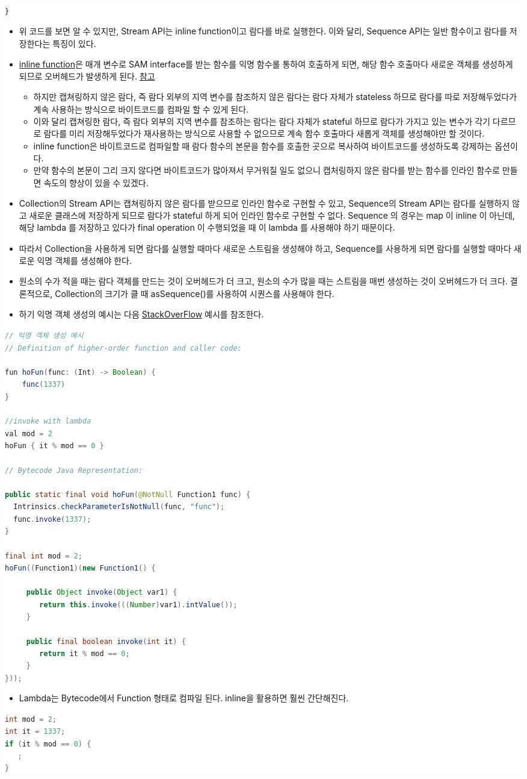 ```
}
```
* 위 코드를 보면 알 수 있지만, Stream API는 inline function이고 람다를 바로 실행한다. 이와 달리, Sequence API는 일반 함수이고 람다를 저장한다는 특징이 있다.
* [inline function](https://agrawalsuneet.github.io/blogs/inline-function-kotlin/)은 매개 변수로 SAM interface를 받는 함수를 익명 함수롤 통하여 호출하게 되면, 해당 함수 호출마다 새로운 객체를 생성하게 되므로 오버헤드가 발생하게 된다. [참고](https://medium.com/@mook2_y2/%EC%BD%94%ED%8B%80%EB%A6%B0-%EC%9E%85%EB%AC%B8-%EC%8A%A4%ED%84%B0%EB%94%94-14-inline-functions-f3628bb347ca)
   * 하지만 캡쳐링하지 않은 람다, 즉 람다 외부의 지역 변수를 참조하지 않은 람다는 람다 자체가 stateless 하므로 람다를 따로 저장해두었다가 계속 사용하는 방식으로 바이트코드를 컴파일 할 수 있게 된다.
   * 이와 달리 캡쳐링한 람다, 즉 람다 외부의 지역 변수를 참조하는 람다는 람다 자체가 stateful 하므로 람다가 가지고 있는 변수가 각기 다르므로 람다를 미리 저장해두었다가 재사용하는 방식으로 사용할 수 없으므로 계속 함수 호출마다 새롭게 객체를 생성해야만 할 것이다.
   * inline function은 바이트코드로 컴파일할 때 람다 함수의 본문을 함수를 호출한 곳으로 복사하여 바이트코드를 생성하도록 강제하는 옵션이다.
   * 만약 함수의 본문이 그리 크지 않다면 바이트코드가 많아져서 무거워질 일도 없으니 캡처링하지 않은 람다를 받는 함수를 인라인 함수로 만들면 속도의 향상이 있을 수 있겠다.
* Collection의 Stream API는 캡쳐링하지 않은 람다를 받으므로 인라인 함수로 구현할 수 있고, Sequence의 Stream API는 람다를 실행하지 않고 새로운 클래스에 저장하게 되므로 람다가 stateful 하게 되어 인라인 함수로 구현할 수 없다. Sequence 의 경우는 map 이 inline 이 아닌데, 해당 lambda 를 저장하고 있다가 final operation 이 수행되었을 때 이 lambda 를 사용해야 하기 때문이다.
* 따라서 Collection을 사용하게 되면 람다를 실행할 때마다 새로운 스트림을 생성해야 하고, Sequence를 사용하게 되면 람다를 실행할 때마다 새로운 익명 객체를 생성해야 한다.
* 원소의 수가 적을 때는 람다 객체를 만드는 것이 오버헤드가 더 크고, 원소의 수가 많을 때는 스트림을 매번 생성하는 것이 오버헤드가 더 크다. 결론적으로, Collection의 크기가 클 때 asSequence()를 사용하여 시퀀스를 사용해야 한다.

* 하기 익명 객체 생성의 예시는 다음 [StackOverFlow](https://stackoverflow.com/questions/48140788/kotlin-higher-order-functions-costs) 예시를 참조한다.
```java
// 익명 객체 생성 예시
// Definition of higher-order function and caller code:

fun hoFun(func: (Int) -> Boolean) {
    func(1337)
}

//invoke with lambda
val mod = 2
hoFun { it % mod == 0 }

// Bytecode Java Representation:

public static final void hoFun(@NotNull Function1 func) {
  Intrinsics.checkParameterIsNotNull(func, "func");
  func.invoke(1337);
}

final int mod = 2;
hoFun((Function1)(new Function1() {

     public Object invoke(Object var1) {
        return this.invoke(((Number)var1).intValue());
     }

     public final boolean invoke(int it) {
        return it % mod == 0;
     }
}));
```
* Lambda는 Bytecode에서 Function 형태로 컴파일 된다. inline을 활용하면 훨씬 간단해진다.
```java
int mod = 2;
int it = 1337;
if (it % mod == 0) {
   ;
}
```
